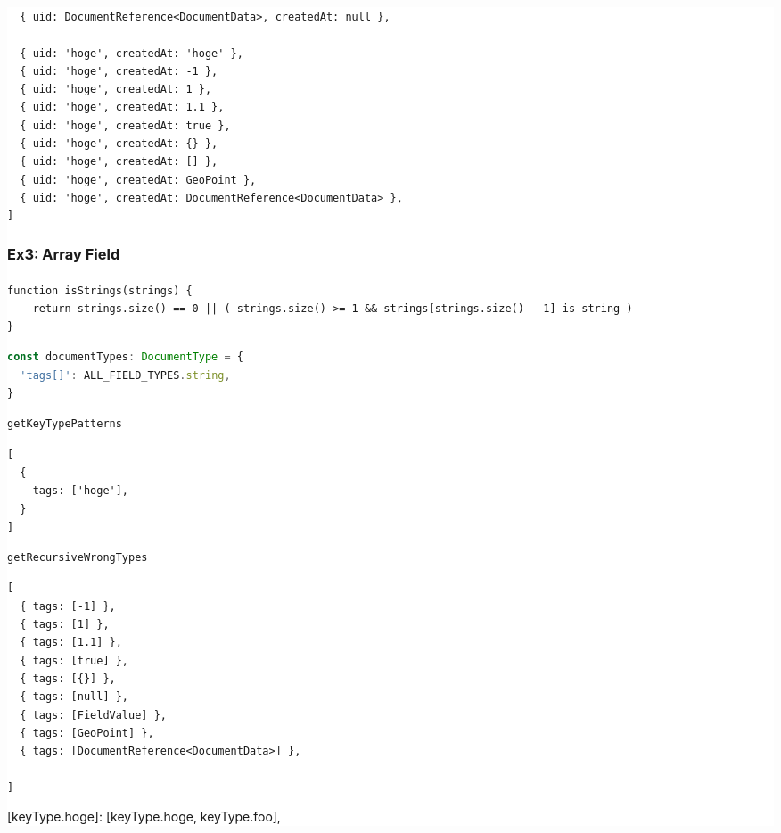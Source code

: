 ```text
  { uid: DocumentReference<DocumentData>, createdAt: null },

  { uid: 'hoge', createdAt: 'hoge' },
  { uid: 'hoge', createdAt: -1 },
  { uid: 'hoge', createdAt: 1 },
  { uid: 'hoge', createdAt: 1.1 },
  { uid: 'hoge', createdAt: true },
  { uid: 'hoge', createdAt: {} },
  { uid: 'hoge', createdAt: [] },
  { uid: 'hoge', createdAt: GeoPoint },
  { uid: 'hoge', createdAt: DocumentReference<DocumentData> },
]
```

### Ex3: Array Field

```firebase_rules
function isStrings(strings) {
    return strings.size() == 0 || ( strings.size() >= 1 && strings[strings.size() - 1] is string )
}
```

```ts
const documentTypes: DocumentType = {
  'tags[]': ALL_FIELD_TYPES.string,
}
```

`getKeyTypePatterns`

```text
[
  {
    tags: ['hoge'],
  }
]
```

`getRecursiveWrongTypes`

```text
[
  { tags: [-1] },
  { tags: [1] },
  { tags: [1.1] },
  { tags: [true] },
  { tags: [{}] },
  { tags: [null] },
  { tags: [FieldValue] },
  { tags: [GeoPoint] },
  { tags: [DocumentReference<DocumentData>] },

]
```


  [keyType.hoge]: [keyType.hoge, keyType.foo],